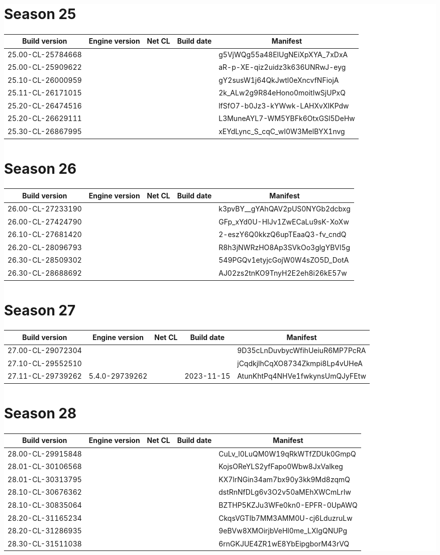 # Season 25
| Build version     | Engine version | Net CL | Build date | Manifest                       |
| ----------------- | -------------- | ------ | ---------- | ------------------------------ |
| 25.00-CL-25784668 |                |        |            | g5VjWQg55a48ElUgNEiXpXYA_7xDxA |
| 25.00-CL-25909622 |                |        |            | aR-p-XE-qiz2uidz3k636UNRwJ-eyg |
| 25.10-CL-26000959 |                |        |            | gY2susW1j64QkJwtl0eXncvfNFiojA |
| 25.11-CL-26171015 |                |        |            | 2k_ALw2g9R84eHono0moitIwSjUPxQ |
| 25.20-CL-26474516 |                |        |            | lfSfO7-b0Jz3-kYWwk-LAHXvXIKPdw |
| 25.20-CL-26629111 |                |        |            | L3MuneAYL7-WM5YBFk6OtxGSl5DeHw |
| 25.30-CL-26867995 |                |        |            | xEYdLync_S_cqC_wI0W3MelBYX1nvg |

# Season 26
| Build version     | Engine version | Net CL | Build date | Manifest                       |
| ----------------- | -------------- | ------ | ---------- | ------------------------------ |
| 26.00-CL-27233190 |                |        |            | k3pvBY__gYAhQAV2pUS0NYGb2dcbxg |
| 26.00-CL-27424790 |                |        |            | GFp_xYd0U-HIJv1ZwECaLu9sK-XoXw |
| 26.10-CL-27681420 |                |        |            | 2-eszY6Q0kkzQ6upTEaaQ3-fv_cndQ |
| 26.20-CL-28096793 |                |        |            | R8h3jNWRzHO8Ap3SVkOo3glgYBVl5g |
| 26.30-CL-28509302 |                |        |            | 549PGQv1etyjcGojW0W4sZO5D_DotA |
| 26.30-CL-28688692 |                |        |            | AJ02zs2tnKO9TnyH2E2eh8i26kE57w |

# Season 27
| Build version     | Engine version | Net CL | Build date | Manifest                       |
| ----------------- | -------------- | ------ | ---------- | ------------------------------ |
| 27.00-CL-29072304 |                |        |            | 9D35cLnDuvbycWfihUeiuR6MP7PcRA |
| 27.10-CL-29552510 |                |        |            | jCqdkjlhCqXO8734Zkmpi8Lp4vUHeA |
| 27.11-CL-29739262 | 5.4.0-29739262 |        | 2023-11-15 | AtunKhtPq4NHVe1fwkynsUmQJyFEtw |

# Season 28
| Build version     | Engine version | Net CL | Build date | Manifest                       |
| ----------------- | -------------- | ------ | ---------- | ------------------------------ |
| 28.00-CL-29915848 |                |        |            | CuLv_l0LuQM0W19qRkWTfZDUk0GmpQ |
| 28.01-CL-30106568 |                |        |            | KojsOReYLS2yfFapo0Wbw8JxValkeg |
| 28.01-CL-30313795 |                |        |            | KX7lrNGin34am7bx90y3kk9Md8zqmQ |
| 28.10-CL-30676362 |                |        |            | dstRnNfDLg6v3O2v50aMEhXWCmLrIw |
| 28.10-CL-30835064 |                |        |            | BZTHP5KZJu3WFe0kn0-EPFR-0UpAWQ |
| 28.20-CL-31165234 |                |        |            | CkqsVGTIb7MM3AMM0U-cj6LduzruLw |
| 28.20-CL-31286935 |                |        |            | 9eBVw8XMOirjbVeHl0me_LXIgQNUPg |
| 28.30-CL-31511038 |                |        |            | 6rnGKJUE4ZR1wE8YbEipgborM43rVQ |
